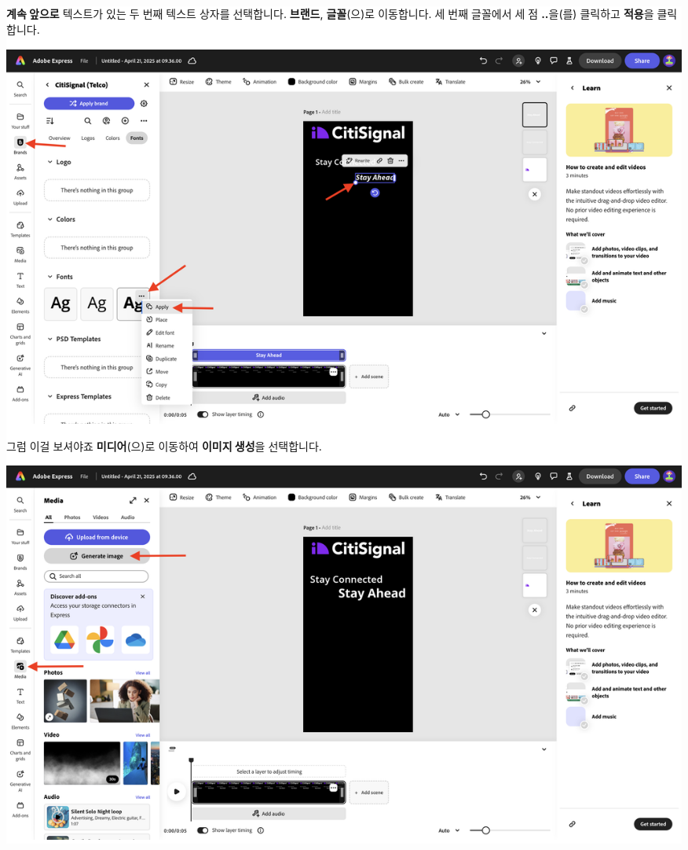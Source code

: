 **계속 앞으로** 텍스트가 있는 두 번째 텍스트 상자를 선택합니다. **브랜드**, **글꼴**(으)로 이동합니다. 세 번째 글꼴에서 세 점 **..**&#x200B;을(를) 클릭하고 **적용**&#x200B;을 클릭합니다.

![Adobe Express](./images/expressv12.png)

그럼 이걸 보셔야죠 **미디어**(으)로 이동하여 **이미지 생성**&#x200B;을 선택합니다.

![Adobe Express](./images/expressv13.png)
